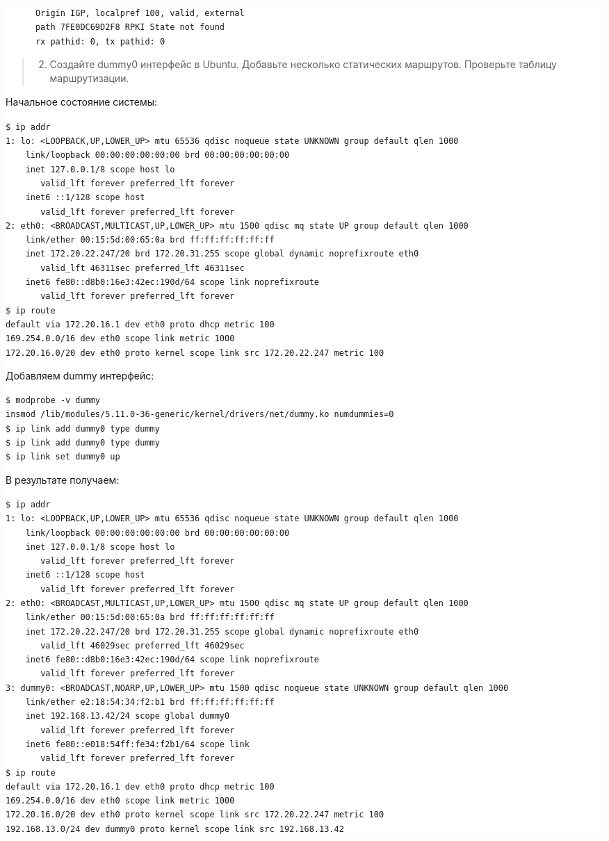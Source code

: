 ```shell
      Origin IGP, localpref 100, valid, external
      path 7FE0DC69D2F8 RPKI State not found
      rx pathid: 0, tx pathid: 0
```

> 2. Создайте dummy0 интерфейс в Ubuntu. Добавьте несколько статических маршрутов. Проверьте таблицу маршрутизации.

Начальное состояние системы:
```shell
$ ip addr
1: lo: <LOOPBACK,UP,LOWER_UP> mtu 65536 qdisc noqueue state UNKNOWN group default qlen 1000
    link/loopback 00:00:00:00:00:00 brd 00:00:00:00:00:00
    inet 127.0.0.1/8 scope host lo
       valid_lft forever preferred_lft forever
    inet6 ::1/128 scope host 
       valid_lft forever preferred_lft forever
2: eth0: <BROADCAST,MULTICAST,UP,LOWER_UP> mtu 1500 qdisc mq state UP group default qlen 1000
    link/ether 00:15:5d:00:65:0a brd ff:ff:ff:ff:ff:ff
    inet 172.20.22.247/20 brd 172.20.31.255 scope global dynamic noprefixroute eth0
       valid_lft 46311sec preferred_lft 46311sec
    inet6 fe80::d8b0:16e3:42ec:190d/64 scope link noprefixroute 
       valid_lft forever preferred_lft forever
$ ip route
default via 172.20.16.1 dev eth0 proto dhcp metric 100 
169.254.0.0/16 dev eth0 scope link metric 1000 
172.20.16.0/20 dev eth0 proto kernel scope link src 172.20.22.247 metric 100 
```
Добавляем dummy интерфейс:
```shell
$ modprobe -v dummy
insmod /lib/modules/5.11.0-36-generic/kernel/drivers/net/dummy.ko numdummies=0
$ ip link add dummy0 type dummy
$ ip link add dummy0 type dummy
$ ip link set dummy0 up
```
В результате получаем:
```shell
$ ip addr
1: lo: <LOOPBACK,UP,LOWER_UP> mtu 65536 qdisc noqueue state UNKNOWN group default qlen 1000
    link/loopback 00:00:00:00:00:00 brd 00:00:00:00:00:00
    inet 127.0.0.1/8 scope host lo
       valid_lft forever preferred_lft forever
    inet6 ::1/128 scope host 
       valid_lft forever preferred_lft forever
2: eth0: <BROADCAST,MULTICAST,UP,LOWER_UP> mtu 1500 qdisc mq state UP group default qlen 1000
    link/ether 00:15:5d:00:65:0a brd ff:ff:ff:ff:ff:ff
    inet 172.20.22.247/20 brd 172.20.31.255 scope global dynamic noprefixroute eth0
       valid_lft 46029sec preferred_lft 46029sec
    inet6 fe80::d8b0:16e3:42ec:190d/64 scope link noprefixroute 
       valid_lft forever preferred_lft forever
3: dummy0: <BROADCAST,NOARP,UP,LOWER_UP> mtu 1500 qdisc noqueue state UNKNOWN group default qlen 1000
    link/ether e2:18:54:34:f2:b1 brd ff:ff:ff:ff:ff:ff
    inet 192.168.13.42/24 scope global dummy0
       valid_lft forever preferred_lft forever
    inet6 fe80::e018:54ff:fe34:f2b1/64 scope link 
       valid_lft forever preferred_lft forever
$ ip route
default via 172.20.16.1 dev eth0 proto dhcp metric 100 
169.254.0.0/16 dev eth0 scope link metric 1000 
172.20.16.0/20 dev eth0 proto kernel scope link src 172.20.22.247 metric 100 
192.168.13.0/24 dev dummy0 proto kernel scope link src 192.168.13.42 
```